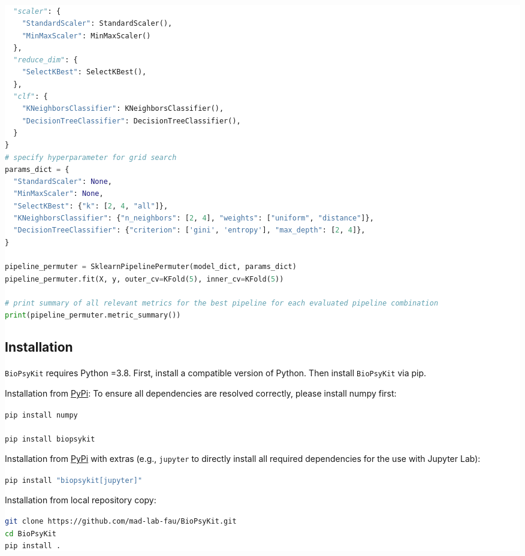 ```python
  "scaler": {
    "StandardScaler": StandardScaler(),
    "MinMaxScaler": MinMaxScaler()
  },
  "reduce_dim": {
    "SelectKBest": SelectKBest(),
  },
  "clf": {
    "KNeighborsClassifier": KNeighborsClassifier(),
    "DecisionTreeClassifier": DecisionTreeClassifier(),
  }
}
# specify hyperparameter for grid search
params_dict = {
  "StandardScaler": None,
  "MinMaxScaler": None,
  "SelectKBest": {"k": [2, 4, "all"]},
  "KNeighborsClassifier": {"n_neighbors": [2, 4], "weights": ["uniform", "distance"]},
  "DecisionTreeClassifier": {"criterion": ['gini', 'entropy'], "max_depth": [2, 4]},
}

pipeline_permuter = SklearnPipelinePermuter(model_dict, params_dict)
pipeline_permuter.fit(X, y, outer_cv=KFold(5), inner_cv=KFold(5))

# print summary of all relevant metrics for the best pipeline for each evaluated pipeline combination
print(pipeline_permuter.metric_summary())
```


## Installation

``BioPsyKit`` requires Python =3.8. First, install a compatible version of Python. Then install ``BioPsyKit`` via pip. 




Installation from [PyPi](https://pypi.org/): 
To ensure all dependencies are resolved correctly, please install numpy first:

```bash
pip install numpy

pip install biopsykit
```

Installation from [PyPi](https://pypi.org/) with extras 
(e.g., `jupyter` to directly install all required dependencies for the use with Jupyter Lab): 
```bash
pip install "biopsykit[jupyter]"
```

Installation from local repository copy:
```bash
git clone https://github.com/mad-lab-fau/BioPsyKit.git
cd BioPsyKit
pip install .
```
